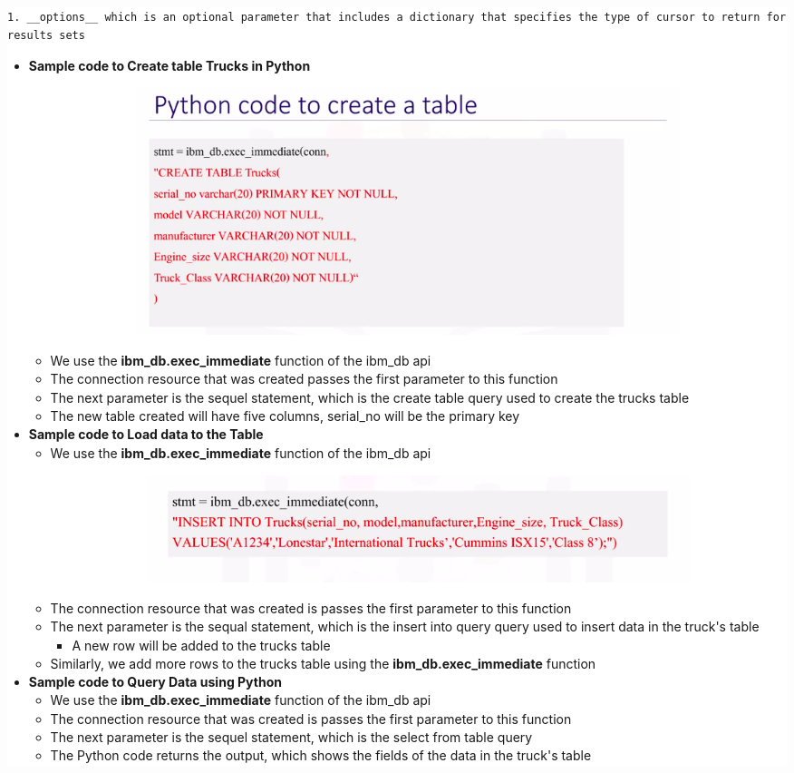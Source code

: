 	1. __options__ which is an optional parameter that includes a dictionary that specifies the type of cursor to return for results sets
* __Sample code to Create table Trucks in Python__
				<p align="center">
				  <a href="javascript:void(0)" rel="noopener">
					 <img width=600px  src="notesImages/py_code_create_table_image13.png" alt="py_code_create_table_image13"></a>
				</p>
	* We use the __ibm_db.exec_immediate__ function of the ibm_db api
	* The connection resource that was created passes the first parameter to this function
	* The next parameter is the sequel statement, which is the create table query used to create the trucks table
	* The new table created will have five columns, serial_no will be the primary key
* __Sample code to Load data to the Table__
	* We use the __ibm_db.exec_immediate__ function of the ibm_db api
				<p align="center">
				  <a href="javascript:void(0)" rel="noopener">
					 <img width=600px  src="notesImages/py_code_insert_data_image14.png" alt="py_code_insert_data_image14"></a>
				</p>
	* The connection resource that was created is passes the first parameter to this function
	* The next parameter is the sequal statement, which is the insert into query query used to insert data in the truck's table
		* A new row will be added to the trucks table
	* Similarly, we add more rows to the trucks table using the __ibm_db.exec_immediate__ function
* __Sample code to Query Data using Python__
	* We use the __ibm_db.exec_immediate__ function of the ibm_db api
	* The connection resource that was created is passes the first parameter to this function
	* The next parameter is the sequel statement, which is the select from table query
	* The Python code returns the output, which shows the fields of the data in the truck's table
				<p align="center">
				  <a href="javascript:void(0)" rel="noopener">